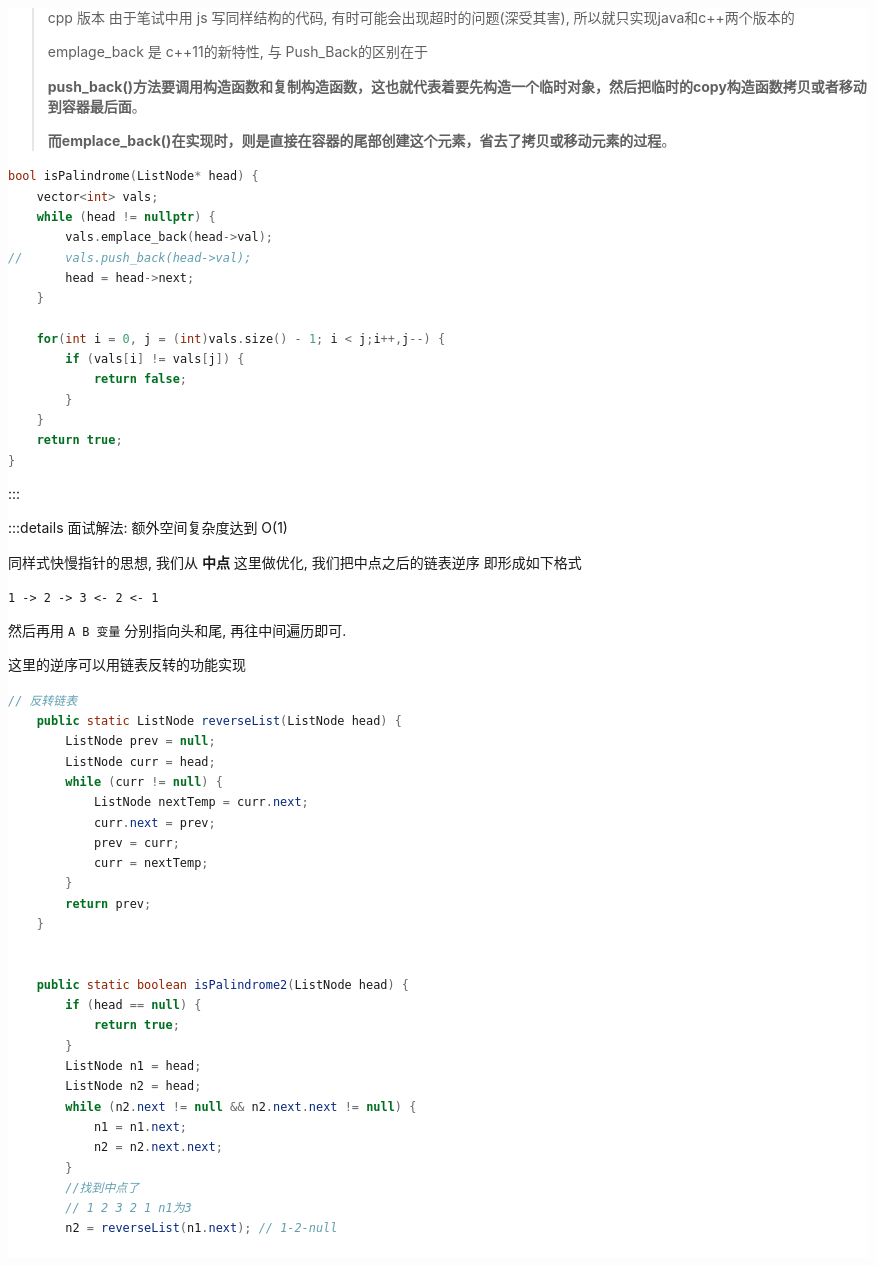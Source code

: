 > cpp 版本
> 由于笔试中用 js 写同样结构的代码, 有时可能会出现超时的问题(深受其害), 所以就只实现java和c++两个版本的
> 
> emplage_back 是 c++11的新特性, 与 Push_Back的区别在于
> 
> **push_back()方法要调用构造函数和复制构造函数，这也就代表着要先构造一个临时对象，然后把临时的copy构造函数拷贝或者移动到容器最后面**。
> 
> **而emplace_back()在实现时，则是直接在容器的尾部创建这个元素，省去了拷贝或移动元素的过程**。


```cpp
bool isPalindrome(ListNode* head) {
	vector<int> vals;
	while (head != nullptr) {
		vals.emplace_back(head->val);
//		vals.push_back(head->val);
		head = head->next;
	}
	
	for(int i = 0, j = (int)vals.size() - 1; i < j;i++,j--) {
		if (vals[i] != vals[j]) {
			return false;
		}
	}
	return true;
}
```
:::


:::details 面试解法: 额外空间复杂度达到 O(1)

同样式快慢指针的思想, 我们从 **中点** 这里做优化, 我们把中点之后的链表逆序 即形成如下格式

`1 -> 2 -> 3 <- 2 <- 1`

然后再用 `A B 变量` 分别指向头和尾, 再往中间遍历即可. 

这里的逆序可以用链表反转的功能实现
```java
// 反转链表
	public static ListNode reverseList(ListNode head) {
		ListNode prev = null;
		ListNode curr = head;
		while (curr != null) {
			ListNode nextTemp = curr.next;
			curr.next = prev;
			prev = curr;
			curr = nextTemp;
		}
		return prev;
	}
	
	
	public static boolean isPalindrome2(ListNode head) {			
		if (head == null) {
			return true;
		}
		ListNode n1 = head;
		ListNode n2 = head;
		while (n2.next != null && n2.next.next != null) {
			n1 = n1.next;
			n2 = n2.next.next;
		}
		//找到中点了
		// 1 2 3 2 1 n1为3
		n2 = reverseList(n1.next); // 1-2-null	
		
```